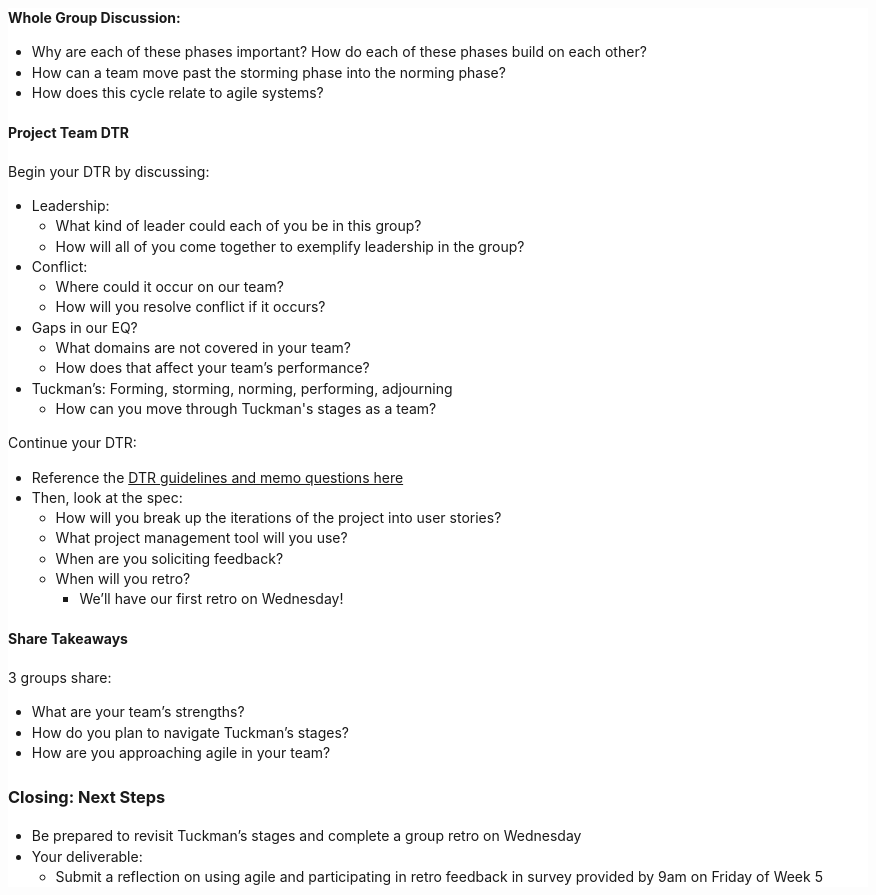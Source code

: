 **Whole Group Discussion:**
* Why are each of these phases important? How do each of these phases build on each other?
* How can a team move past the storming phase into the norming phase?
* How does this cycle relate to agile systems?

#### Project Team DTR
Begin your DTR by discussing:

* Leadership:
  * What kind of leader could each of you be in this group?
  * How will all of you come together to exemplify leadership in the group?
* Conflict: 
  * Where could it occur on our team?
  * How will you resolve conflict if it occurs?
* Gaps in our EQ?
  * What domains are not covered in your team? 
  * How does that affect your team’s performance?
* Tuckman’s: Forming, storming, norming, performing, adjourning
  * How can you move through Tuckman's stages as a team?
 
Continue your DTR:

* Reference the [DTR guidelines and memo questions here](https://github.com/turingschool/career-development-curriculum/blob/master/module_one/dtr_guidelines_memo.md)
* Then, look at the spec:
  * How will you break up the iterations of the project into user stories?
  * What project management tool will you use?
  * When are you soliciting feedback?
  * When will you retro?
    * We’ll have our first retro on Wednesday!
    
#### Share Takeaways
3 groups share:

* What are your team’s strengths?
* How do you plan to navigate Tuckman’s stages?
* How are you approaching agile in your team?

### Closing: Next Steps
* Be prepared to revisit Tuckman’s stages and complete a group retro on Wednesday
* Your deliverable:
  * Submit a reflection on using agile and participating in retro feedback in survey provided by 9am on Friday of Week 5
